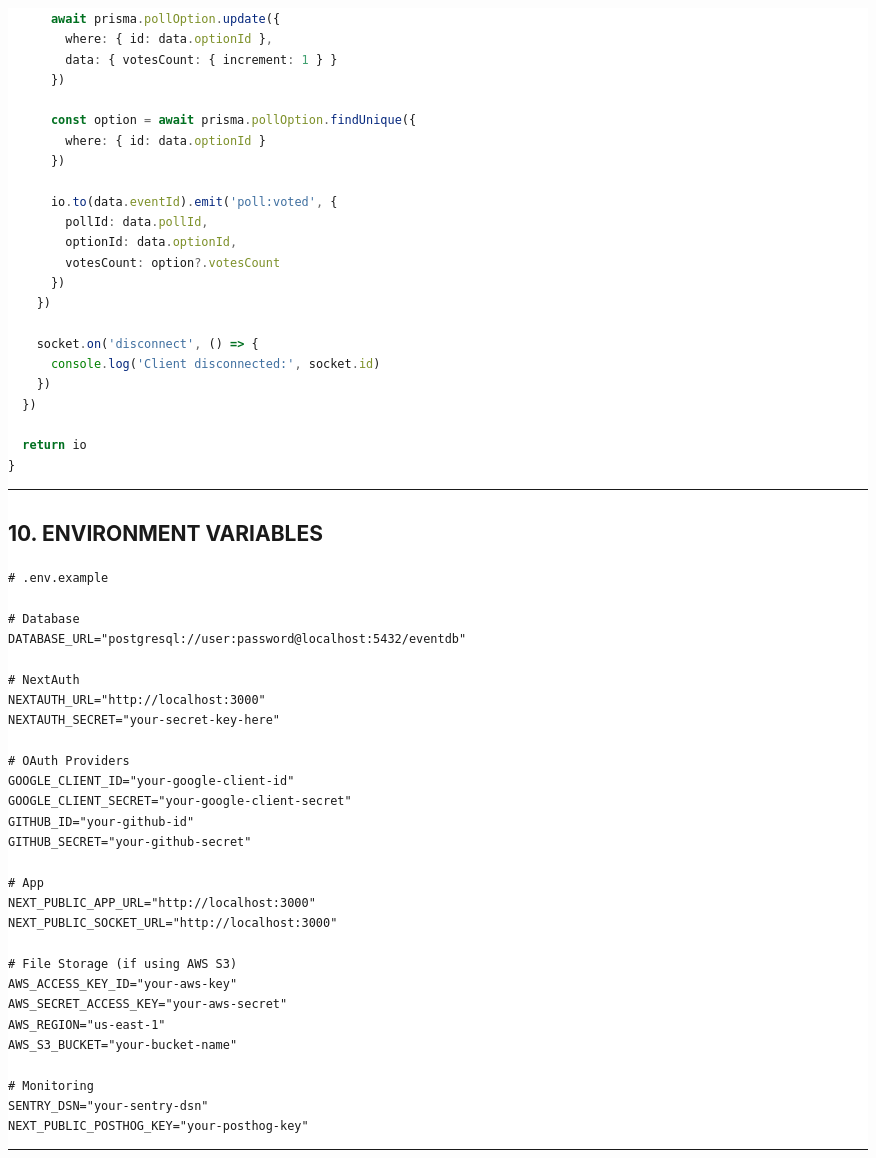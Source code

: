 ```typescript
      await prisma.pollOption.update({
        where: { id: data.optionId },
        data: { votesCount: { increment: 1 } }
      })

      const option = await prisma.pollOption.findUnique({
        where: { id: data.optionId }
      })

      io.to(data.eventId).emit('poll:voted', {
        pollId: data.pollId,
        optionId: data.optionId,
        votesCount: option?.votesCount
      })
    })

    socket.on('disconnect', () => {
      console.log('Client disconnected:', socket.id)
    })
  })

  return io
}
```

---

## 10. ENVIRONMENT VARIABLES

```env
# .env.example

# Database
DATABASE_URL="postgresql://user:password@localhost:5432/eventdb"

# NextAuth
NEXTAUTH_URL="http://localhost:3000"
NEXTAUTH_SECRET="your-secret-key-here"

# OAuth Providers
GOOGLE_CLIENT_ID="your-google-client-id"
GOOGLE_CLIENT_SECRET="your-google-client-secret"
GITHUB_ID="your-github-id"
GITHUB_SECRET="your-github-secret"

# App
NEXT_PUBLIC_APP_URL="http://localhost:3000"
NEXT_PUBLIC_SOCKET_URL="http://localhost:3000"

# File Storage (if using AWS S3)
AWS_ACCESS_KEY_ID="your-aws-key"
AWS_SECRET_ACCESS_KEY="your-aws-secret"
AWS_REGION="us-east-1"
AWS_S3_BUCKET="your-bucket-name"

# Monitoring
SENTRY_DSN="your-sentry-dsn"
NEXT_PUBLIC_POSTHOG_KEY="your-posthog-key"
```

---